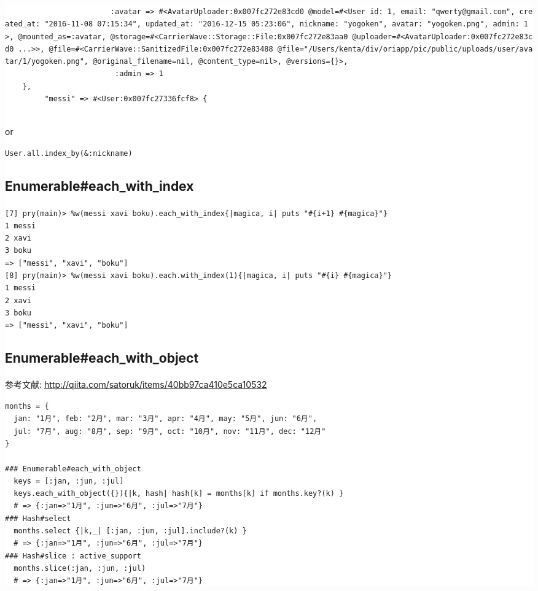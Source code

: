 ```
                        :avatar => #<AvatarUploader:0x007fc272e83cd0 @model=#<User id: 1, email: "qwerty@gmail.com", created_at: "2016-11-08 07:15:34", updated_at: "2016-12-15 05:23:06", nickname: "yogoken", avatar: "yogoken.png", admin: 1>, @mounted_as=:avatar, @storage=#<CarrierWave::Storage::File:0x007fc272e83aa0 @uploader=#<AvatarUploader:0x007fc272e83cd0 ...>>, @file=#<CarrierWave::SanitizedFile:0x007fc272e83488 @file="/Users/kenta/div/oriapp/pic/public/uploads/user/avatar/1/yogoken.png", @original_filename=nil, @content_type=nil>, @versions={}>,
                         :admin => 1
    },
         "messi" => #<User:0x007fc27336fcf8> {
         
```

or 

```
User.all.index_by(&:nickname)
```

## Enumerable#each_with_index

```
[7] pry(main)> %w(messi xavi boku).each_with_index{|magica, i| puts "#{i+1} #{magica}"}
1 messi
2 xavi
3 boku
=> ["messi", "xavi", "boku"]
[8] pry(main)> %w(messi xavi boku).each.with_index(1){|magica, i| puts "#{i} #{magica}"}
1 messi
2 xavi
3 boku
=> ["messi", "xavi", "boku"]
```

## Enumerable#each_with_object
参考文献: http://qiita.com/satoruk/items/40bb97ca410e5ca10532


```
months = {
  jan: "1月", feb: "2月", mar: "3月", apr: "4月", may: "5月", jun: "6月",
  jul: "7月", aug: "8月", sep: "9月", oct: "10月", nov: "11月", dec: "12月"
}

### Enumerable#each_with_object
  keys = [:jan, :jun, :jul]
  keys.each_with_object({}){|k, hash| hash[k] = months[k] if months.key?(k) }
  # => {:jan=>"1月", :jun=>"6月", :jul=>"7月"}
### Hash#select
  months.select {|k,_| [:jan, :jun, :jul].include?(k) }
  # => {:jan=>"1月", :jun=>"6月", :jul=>"7月"}
### Hash#slice : active_support
  months.slice(:jan, :jun, :jul)
  # => {:jan=>"1月", :jun=>"6月", :jul=>"7月"}
```
